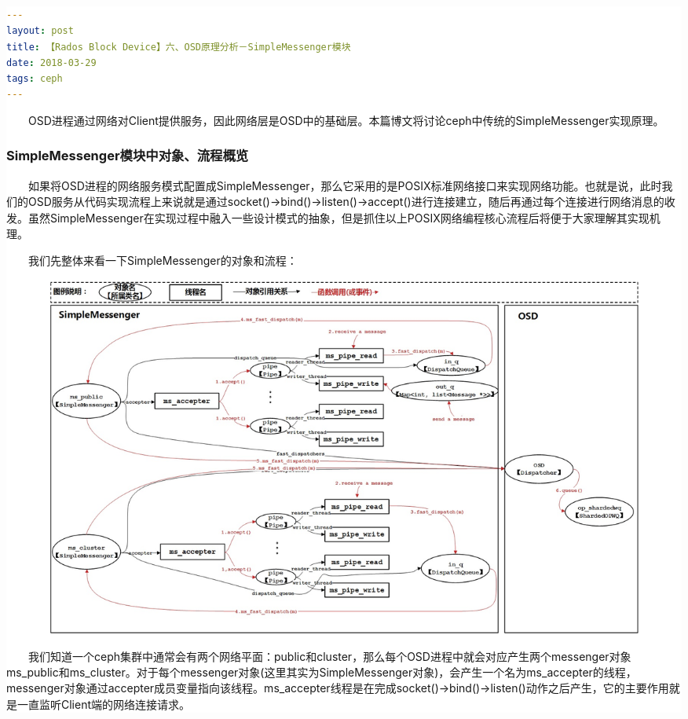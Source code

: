 ```yaml
---
layout: post
title: 【Rados Block Device】六、OSD原理分析－SimpleMessenger模块
date: 2018-03-29 
tags: ceph
---
```


&emsp;&emsp;OSD进程通过网络对Client提供服务，因此网络层是OSD中的基础层。本篇博文将讨论ceph中传统的SimpleMessenger实现原理。

### SimpleMessenger模块中对象、流程概览

&emsp;&emsp;如果将OSD进程的网络服务模式配置成SimpleMessenger，那么它采用的是POSIX标准网络接口来实现网络功能。也就是说，此时我们的OSD服务从代码实现流程上来说就是通过socket()->bind()->listen()->accept()进行连接建立，随后再通过每个连接进行网络消息的收发。虽然SimpleMessenger在实现过程中融入一些设计模式的抽象，但是抓住以上POSIX网络编程核心流程后将便于大家理解其实现机理。

&emsp;&emsp;我们先整体来看一下SimpleMessenger的对象和流程：

<div align="center">
<img src="/images/posts/ceph/rbd_osd_simplemessenger.jpg" height="450" width="750">  
</div> 

&emsp;&emsp;我们知道一个ceph集群中通常会有两个网络平面：public和cluster，那么每个OSD进程中就会对应产生两个messenger对象ms_public和ms_cluster。对于每个messenger对象(这里其实为SimpleMessenger对象)，会产生一个名为ms_accepter的线程，messenger对象通过accepter成员变量指向该线程。ms_accepter线程是在完成socket()->bind()->listen()动作之后产生，它的主要作用就是一直监听Client端的网络连接请求。
